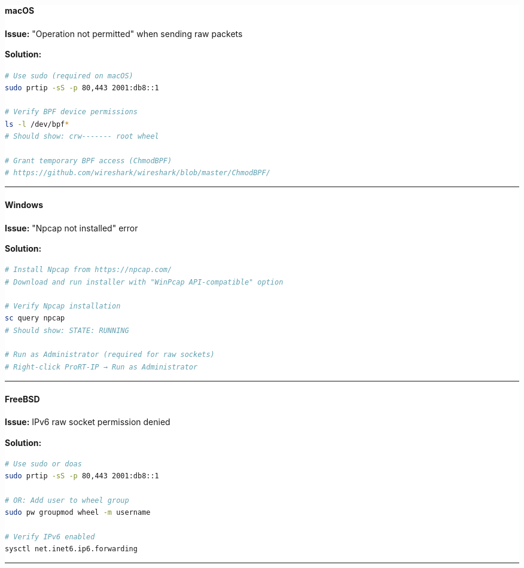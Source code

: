 
#### macOS

**Issue:** "Operation not permitted" when sending raw packets

**Solution:**
```bash
# Use sudo (required on macOS)
sudo prtip -sS -p 80,443 2001:db8::1

# Verify BPF device permissions
ls -l /dev/bpf*
# Should show: crw------- root wheel

# Grant temporary BPF access (ChmodBPF)
# https://github.com/wireshark/wireshark/blob/master/ChmodBPF/
```

---

#### Windows

**Issue:** "Npcap not installed" error

**Solution:**
```powershell
# Install Npcap from https://npcap.com/
# Download and run installer with "WinPcap API-compatible" option

# Verify Npcap installation
sc query npcap
# Should show: STATE: RUNNING

# Run as Administrator (required for raw sockets)
# Right-click ProRT-IP → Run as Administrator
```

---

#### FreeBSD

**Issue:** IPv6 raw socket permission denied

**Solution:**
```bash
# Use sudo or doas
sudo prtip -sS -p 80,443 2001:db8::1

# OR: Add user to wheel group
sudo pw groupmod wheel -m username

# Verify IPv6 enabled
sysctl net.inet6.ip6.forwarding
```

---
